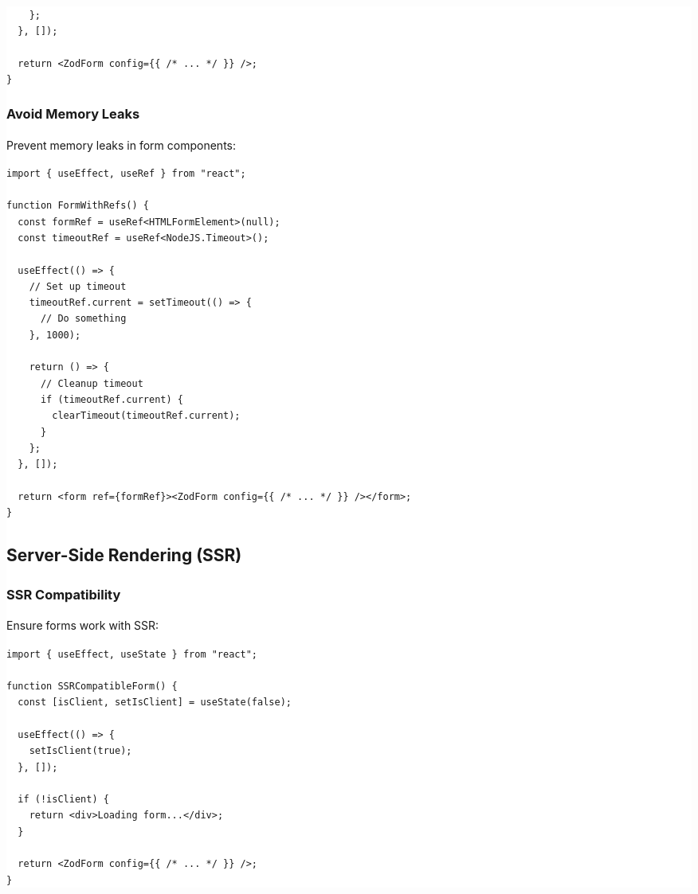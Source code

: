 ```tsx
    };
  }, []);
  
  return <ZodForm config={{ /* ... */ }} />;
}
```

### Avoid Memory Leaks

Prevent memory leaks in form components:

```tsx
import { useEffect, useRef } from "react";

function FormWithRefs() {
  const formRef = useRef<HTMLFormElement>(null);
  const timeoutRef = useRef<NodeJS.Timeout>();
  
  useEffect(() => {
    // Set up timeout
    timeoutRef.current = setTimeout(() => {
      // Do something
    }, 1000);
    
    return () => {
      // Cleanup timeout
      if (timeoutRef.current) {
        clearTimeout(timeoutRef.current);
      }
    };
  }, []);
  
  return <form ref={formRef}><ZodForm config={{ /* ... */ }} /></form>;
}
```

## Server-Side Rendering (SSR)

### SSR Compatibility

Ensure forms work with SSR:

```tsx
import { useEffect, useState } from "react";

function SSRCompatibleForm() {
  const [isClient, setIsClient] = useState(false);
  
  useEffect(() => {
    setIsClient(true);
  }, []);
  
  if (!isClient) {
    return <div>Loading form...</div>;
  }
  
  return <ZodForm config={{ /* ... */ }} />;
}
```
